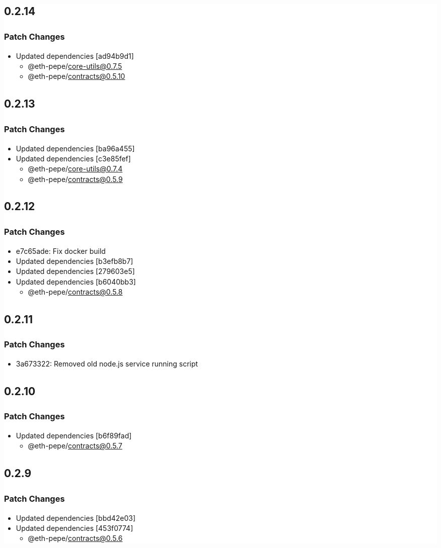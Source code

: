 ## 0.2.14

### Patch Changes

- Updated dependencies [ad94b9d1]
  - @eth-pepe/core-utils@0.7.5
  - @eth-pepe/contracts@0.5.10

## 0.2.13

### Patch Changes

- Updated dependencies [ba96a455]
- Updated dependencies [c3e85fef]
  - @eth-pepe/core-utils@0.7.4
  - @eth-pepe/contracts@0.5.9

## 0.2.12

### Patch Changes

- e7c65ade: Fix docker build
- Updated dependencies [b3efb8b7]
- Updated dependencies [279603e5]
- Updated dependencies [b6040bb3]
  - @eth-pepe/contracts@0.5.8

## 0.2.11

### Patch Changes

- 3a673322: Removed old node.js service running script

## 0.2.10

### Patch Changes

- Updated dependencies [b6f89fad]
  - @eth-pepe/contracts@0.5.7

## 0.2.9

### Patch Changes

- Updated dependencies [bbd42e03]
- Updated dependencies [453f0774]
  - @eth-pepe/contracts@0.5.6
